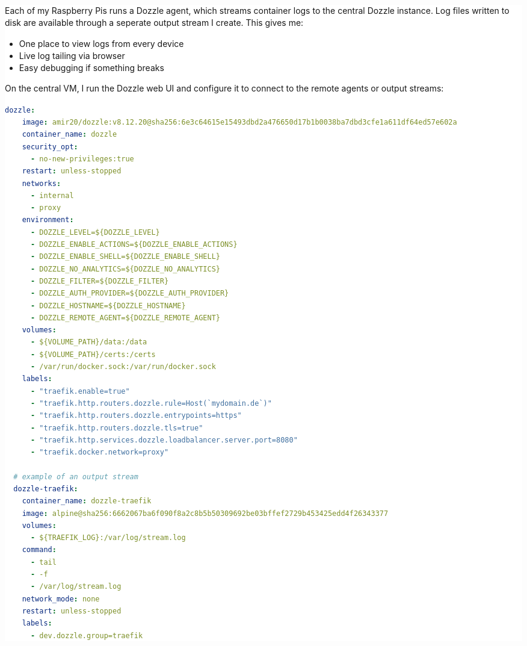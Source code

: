 Each of my Raspberry Pis runs a Dozzle agent, which streams container logs to the central Dozzle instance. Log files written to disk are available through a seperate output stream I create. This gives me:

- One place to view logs from every device
- Live log tailing via browser
- Easy debugging if something breaks  

On the central VM, I run the Dozzle web UI and configure it to connect to the remote agents or output streams:

```yaml
dozzle:
    image: amir20/dozzle:v8.12.20@sha256:6e3c64615e15493dbd2a476650d17b1b0038ba7dbd3cfe1a611df64ed57e602a
    container_name: dozzle
    security_opt:
      - no-new-privileges:true
    restart: unless-stopped
    networks:
      - internal
      - proxy
    environment:
      - DOZZLE_LEVEL=${DOZZLE_LEVEL}
      - DOZZLE_ENABLE_ACTIONS=${DOZZLE_ENABLE_ACTIONS}
      - DOZZLE_ENABLE_SHELL=${DOZZLE_ENABLE_SHELL}
      - DOZZLE_NO_ANALYTICS=${DOZZLE_NO_ANALYTICS}
      - DOZZLE_FILTER=${DOZZLE_FILTER}
      - DOZZLE_AUTH_PROVIDER=${DOZZLE_AUTH_PROVIDER}
      - DOZZLE_HOSTNAME=${DOZZLE_HOSTNAME}
      - DOZZLE_REMOTE_AGENT=${DOZZLE_REMOTE_AGENT}
    volumes:
      - ${VOLUME_PATH}/data:/data
      - ${VOLUME_PATH}/certs:/certs
      - /var/run/docker.sock:/var/run/docker.sock
    labels:
      - "traefik.enable=true"
      - "traefik.http.routers.dozzle.rule=Host(`mydomain.de`)"
      - "traefik.http.routers.dozzle.entrypoints=https"
      - "traefik.http.routers.dozzle.tls=true"
      - "traefik.http.services.dozzle.loadbalancer.server.port=8080"
      - "traefik.docker.network=proxy"

  # example of an output stream
  dozzle-traefik:
    container_name: dozzle-traefik
    image: alpine@sha256:6662067ba6f090f8a2c8b5b50309692be03bffef2729b453425edd4f26343377
    volumes:
      - ${TRAEFIK_LOG}:/var/log/stream.log
    command:
      - tail
      - -f
      - /var/log/stream.log
    network_mode: none
    restart: unless-stopped
    labels:
      - dev.dozzle.group=traefik
```
